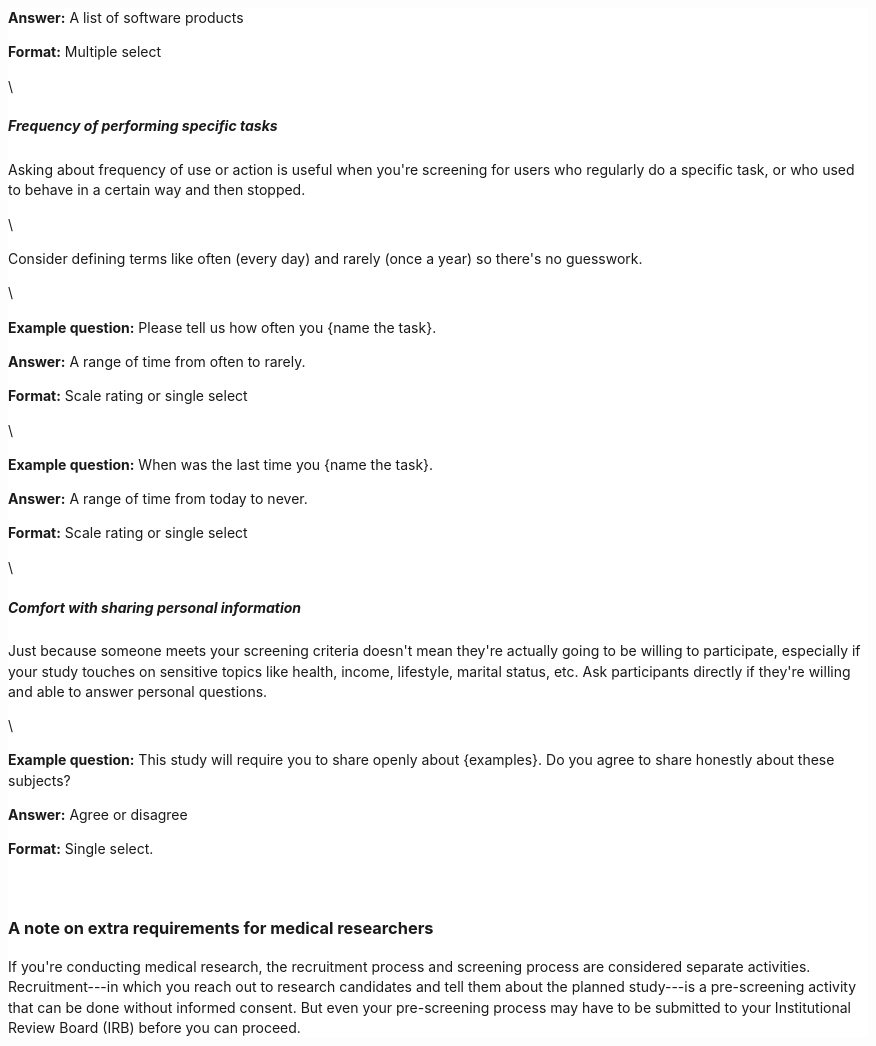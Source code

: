 **Answer:** A list of software products

**Format:** Multiple select

\

##### Frequency of performing specific tasks

Asking about frequency of use or action is useful when you're screening
for users who regularly do a specific task, or who used to behave in a
certain way and then stopped.

\

Consider defining terms like often (every day) and rarely (once a year)
so there's no guesswork.

\

**Example question:** Please tell us how often you {name the task}.

**Answer:** A range of time from often to rarely.

**Format:** Scale rating or single select

\

**Example question:** When was the last time you {name the task}.

**Answer:** A range of time from today to never.

**Format:** Scale rating or single select

\

##### Comfort with sharing personal information

Just because someone meets your screening criteria doesn't mean they're
actually going to be willing to participate, especially if your study
touches on sensitive topics like health, income, lifestyle, marital
status, etc. Ask participants directly if they're willing and able to
answer personal questions.

\

**Example question:** This study will require you to share openly about
{examples}. Do you agree to share honestly about these subjects?

**Answer:** Agree or disagree

**Format:** Single select.

‍

### A note on extra requirements for medical researchers

If you're conducting medical research, the recruitment process and
screening process are considered separate activities. Recruitment---in
which you reach out to research candidates and tell them about the
planned study---is a pre-screening activity that can be done without
informed consent. But even your pre-screening process may have to be
submitted to your Institutional Review Board (IRB) before you can
proceed.
